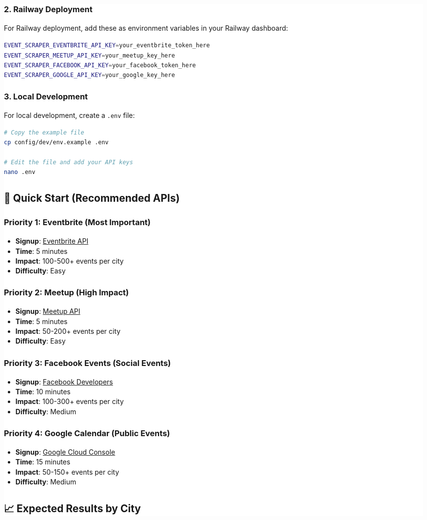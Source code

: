 ### **2. Railway Deployment**

For Railway deployment, add these as environment variables in your Railway dashboard:

```bash
EVENT_SCRAPER_EVENTBRITE_API_KEY=your_eventbrite_token_here
EVENT_SCRAPER_MEETUP_API_KEY=your_meetup_key_here
EVENT_SCRAPER_FACEBOOK_API_KEY=your_facebook_token_here
EVENT_SCRAPER_GOOGLE_API_KEY=your_google_key_here
```

### **3. Local Development**

For local development, create a `.env` file:

```bash
# Copy the example file
cp config/dev/env.example .env

# Edit the file and add your API keys
nano .env
```

## 🚀 **Quick Start (Recommended APIs)**

### **Priority 1: Eventbrite** (Most Important)
- **Signup**: [Eventbrite API](https://www.eventbrite.com/platform/api-keys/)
- **Time**: 5 minutes
- **Impact**: 100-500+ events per city
- **Difficulty**: Easy

### **Priority 2: Meetup** (High Impact)
- **Signup**: [Meetup API](https://www.meetup.com/meetup_api/)
- **Time**: 5 minutes
- **Impact**: 50-200+ events per city
- **Difficulty**: Easy

### **Priority 3: Facebook Events** (Social Events)
- **Signup**: [Facebook Developers](https://developers.facebook.com/)
- **Time**: 10 minutes
- **Impact**: 100-300+ events per city
- **Difficulty**: Medium

### **Priority 4: Google Calendar** (Public Events)
- **Signup**: [Google Cloud Console](https://console.cloud.google.com/)
- **Time**: 15 minutes
- **Impact**: 50-150+ events per city
- **Difficulty**: Medium

## 📈 **Expected Results by City**
